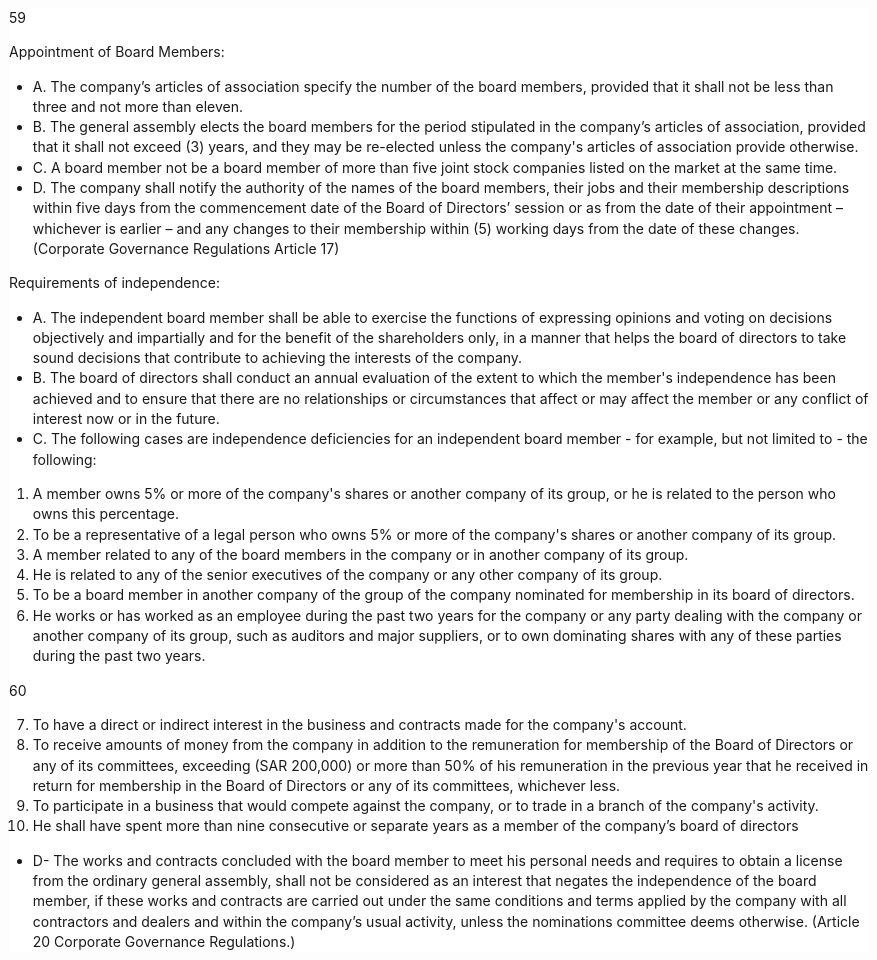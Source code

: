 59

Appointment of Board Members:

- A. The company’s articles of association specify the number of the board members, provided that it shall not be less than three and not more than eleven.
- B. The general assembly elects the board members for the period stipulated in the company’s articles of association, provided that it shall not exceed (3) years, and they may be re-elected unless the company's articles of association provide otherwise.
- C. A board member not be a board member of more than five joint stock companies listed on the market at the same time.
- D. The company shall notify the authority of the names of the board members, their jobs and their membership descriptions within five days from the commencement date of the Board of Directors’ session or as from the date of their appointment – whichever is earlier – and any changes to their membership within (5) working days from the date of these changes. (Corporate Governance Regulations Article 17)

Requirements of independence:

- A. The independent board member shall be able to exercise the functions of expressing opinions and voting on decisions objectively and impartially and for the benefit of the shareholders only, in a manner that helps the board of directors to take sound decisions that contribute to achieving the interests of the company.
- B. The board of directors shall conduct an annual evaluation of the extent to which the member's independence has been achieved and to ensure that there are no relationships or circumstances that affect or may affect the member or any conflict of interest now or in the future.
- C. The following cases are independence deficiencies for an independent board member - for example, but not limited to - the following:

1. A member owns 5% or more of the company's shares or another company of its group, or he is related to the person who owns this percentage.
2. To be a representative of a legal person who owns 5% or more of the company's shares or another company of its group.
3. A member related to any of the board members in the company or in another company of its group.
4. He is related to any of the senior executives of the company or any other company of its group.
5. To be a board member in another company of the group of the company nominated for membership in its board of directors.
6. He works or has worked as an employee during the past two years for the company or any party dealing with the company or another company of its group, such as auditors and major suppliers, or to own dominating shares with any of these parties during the past two years.

60

7. To have a direct or indirect interest in the business and contracts made for the company's account.
8. To receive amounts of money from the company in addition to the remuneration for membership of the Board of Directors or any of its committees, exceeding (SAR 200,000) or more than 50% of his remuneration in the previous year that he received in return for membership in the Board of Directors or any of its committees, whichever less.
9. To participate in a business that would compete against the company, or to trade in a branch of the company's activity.
10. He shall have spent more than nine consecutive or separate years as a member of the company’s board of directors

- D- The works and contracts concluded with the board member to meet his personal needs and requires to obtain a license from the ordinary general assembly, shall not be considered as an interest that negates the independence of the board member, if these works and contracts are carried out under the same conditions and terms applied by the company with all contractors and dealers and within the company’s usual activity, unless the nominations committee deems otherwise. (Article 20 Corporate Governance Regulations.)
